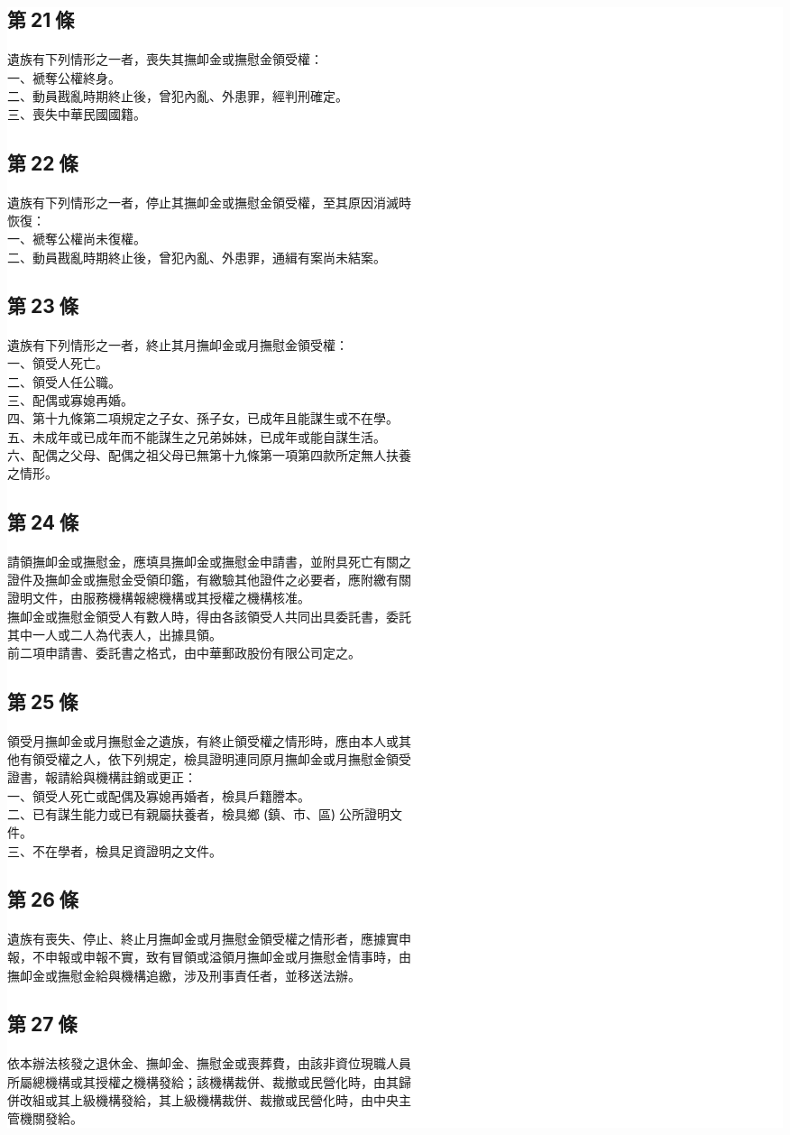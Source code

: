 第 21 條
--------
遺族有下列情形之一者，喪失其撫卹金或撫慰金領受權：  
一、褫奪公權終身。  
二、動員戡亂時期終止後，曾犯內亂、外患罪，經判刑確定。  
三、喪失中華民國國籍。

第 22 條
--------
遺族有下列情形之一者，停止其撫卹金或撫慰金領受權，至其原因消滅時  
恢復：  
一、褫奪公權尚未復權。  
二、動員戡亂時期終止後，曾犯內亂、外患罪，通緝有案尚未結案。

第 23 條
--------
遺族有下列情形之一者，終止其月撫卹金或月撫慰金領受權：  
一、領受人死亡。  
二、領受人任公職。  
三、配偶或寡媳再婚。  
四、第十九條第二項規定之子女、孫子女，已成年且能謀生或不在學。  
五、未成年或已成年而不能謀生之兄弟姊妹，已成年或能自謀生活。  
六、配偶之父母、配偶之祖父母已無第十九條第一項第四款所定無人扶養  
    之情形。

第 24 條
--------
請領撫卹金或撫慰金，應填具撫卹金或撫慰金申請書，並附具死亡有關之  
證件及撫卹金或撫慰金受領印鑑，有繳驗其他證件之必要者，應附繳有關  
證明文件，由服務機構報總機構或其授權之機構核准。  
撫卹金或撫慰金領受人有數人時，得由各該領受人共同出具委託書，委託  
其中一人或二人為代表人，出據具領。  
前二項申請書、委託書之格式，由中華郵政股份有限公司定之。

第 25 條
--------
領受月撫卹金或月撫慰金之遺族，有終止領受權之情形時，應由本人或其  
他有領受權之人，依下列規定，檢具證明連同原月撫卹金或月撫慰金領受  
證書，報請給與機構註銷或更正：  
一、領受人死亡或配偶及寡媳再婚者，檢具戶籍謄本。  
二、已有謀生能力或已有親屬扶養者，檢具鄉 (鎮、市、區) 公所證明文  
    件。  
三、不在學者，檢具足資證明之文件。

第 26 條
--------
遺族有喪失、停止、終止月撫卹金或月撫慰金領受權之情形者，應據實申  
報，不申報或申報不實，致有冒領或溢領月撫卹金或月撫慰金情事時，由  
撫卹金或撫慰金給與機構追繳，涉及刑事責任者，並移送法辦。

第 27 條
--------
依本辦法核發之退休金、撫卹金、撫慰金或喪葬費，由該非資位現職人員  
所屬總機構或其授權之機構發給；該機構裁併、裁撤或民營化時，由其歸  
併改組或其上級機構發給，其上級機構裁併、裁撤或民營化時，由中央主  
管機關發給。
